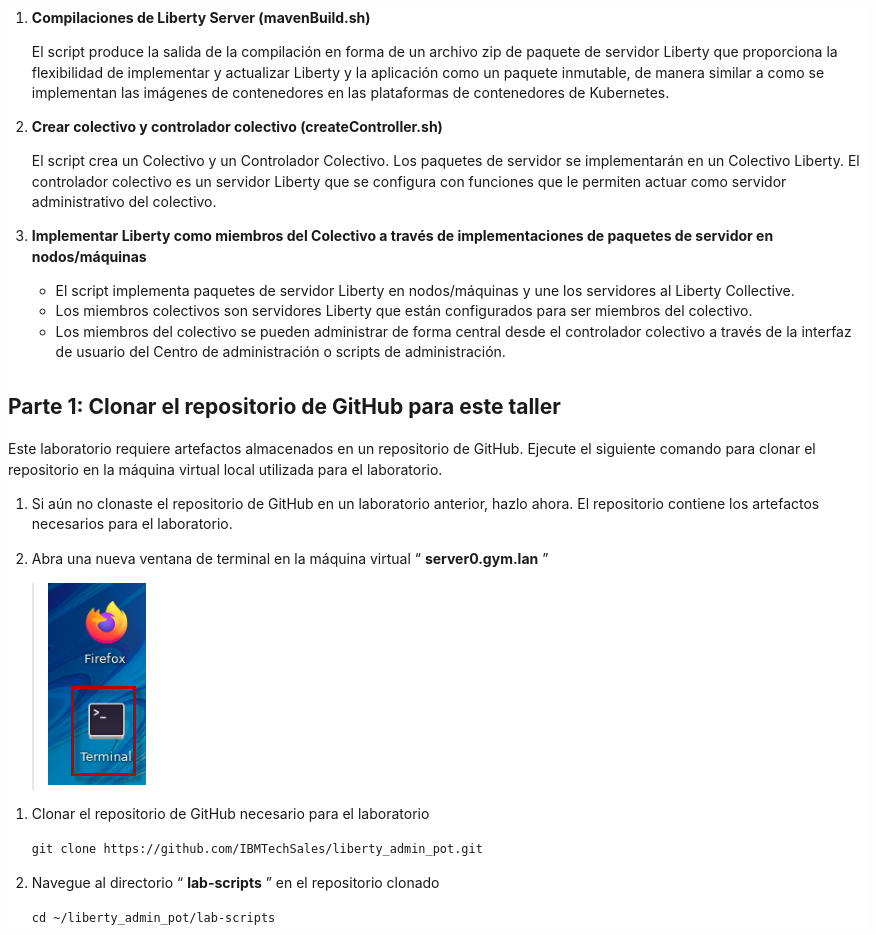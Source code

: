 
1. **Compilaciones de Liberty Server (mavenBuild.sh)**

    El script produce la salida de la compilación en forma de un archivo zip de paquete de servidor Liberty que proporciona la flexibilidad de implementar y actualizar Liberty y la aplicación como un paquete inmutable, de manera similar a como se implementan las imágenes de contenedores en las plataformas de contenedores de Kubernetes.

2. **Crear colectivo y controlador colectivo (createController.sh)**

    El script crea un Colectivo y un Controlador Colectivo. Los paquetes de servidor se implementarán en un Colectivo Liberty. El controlador colectivo es un servidor Liberty que se configura con funciones que le permiten actuar como servidor administrativo del colectivo.

3. **Implementar Liberty como miembros del Colectivo a través de implementaciones de paquetes de servidor en nodos/máquinas**

    - El script implementa paquetes de servidor Liberty en nodos/máquinas y une los servidores al Liberty Collective.
    - Los miembros colectivos son servidores Liberty que están configurados para ser miembros del colectivo.
    - Los miembros del colectivo se pueden administrar de forma central desde el controlador colectivo a través de la interfaz de usuario del Centro de administración o scripts de administración.

## **Parte 1: Clonar el repositorio de GitHub para este taller**

Este laboratorio requiere artefactos almacenados en un repositorio de GitHub. Ejecute el siguiente comando para clonar el repositorio en la máquina virtual local utilizada para el laboratorio.

1. Si aún no clonaste el repositorio de GitHub en un laboratorio anterior, hazlo ahora. El repositorio contiene los artefactos necesarios para el laboratorio.

2. Abra una nueva ventana de terminal en la máquina virtual “ **server0.gym.lan** ”

> ![](./images/media/image14.png)

1. Clonar el repositorio de GitHub necesario para el laboratorio

    ```
    git clone https://github.com/IBMTechSales/liberty_admin_pot.git
    ```

2. Navegue al directorio “ **lab-scripts** ” en el repositorio clonado

    ```
    cd ~/liberty_admin_pot/lab-scripts
    ```

